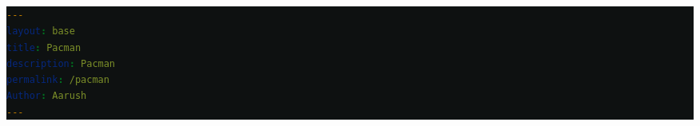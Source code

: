 ```yaml
---
layout: base
title: Pacman
description: Pacman
permalink: /pacman
Author: Aarush
---
```


<style>
  body {
    background-color: #0e1111;
    font-family: 'Segoe UI', Tahoma, Geneva, Verdana, sans-serif;
    color: #e5e5e5;
  }

  canvas {
    display: block;
    margin: 20px auto;
    background: linear-gradient(135deg, #000428 0%, #004e92 100%);
    /* Pacman blue gradient */
    border: 2px solid #ffd700; /* Pacman yellow border */
    box-shadow: 0 0 30px #00f6ff, 0 0 10px #ffd700 inset;
  }
  .restart-hint {
    text-align: center;
    font-size: 1.1em;
    color: #ffd700;
    margin-bottom: 8px;
    margin-top: 0;
    letter-spacing: 1px;
  }
  #difficulty {
    background: #000428;
    color: #ffd700;
    border: 2px solid #ffd700;
    border-radius: 6px;
    padding: 4px 10px;
    font-weight: bold;
    box-shadow: 0 0 10px #00f6ff inset;
  }
  #restartBtn {
    background: #ffd700;
    color: #222;
    border: 2px solid #ffd700;
    border-radius: 6px;
    font-weight: bold;
    margin-left: 10px;
    box-shadow: 0 0 10px #ffd70066;
  }
</style>

